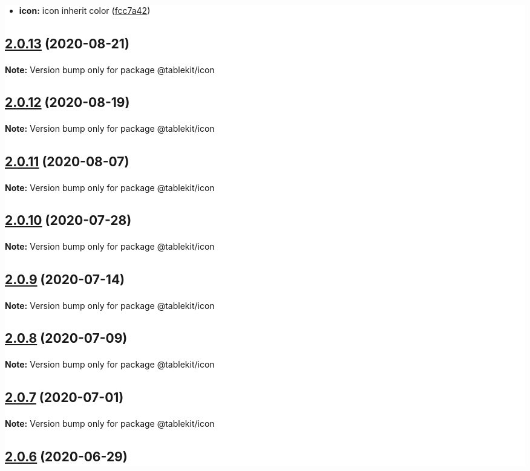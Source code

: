 - **icon:** icon inherit color ([fcc7a42](https://gitlab.com/tablecheck/frontend/tablekit/commit/fcc7a42db557cfea5fba34d0b7136d22fa82d9e3))

## [2.0.13](https://gitlab.com/tablecheck/frontend/tablekit/compare/@tablekit/icon@2.0.12...@tablekit/icon@2.0.13) (2020-08-21)

**Note:** Version bump only for package @tablekit/icon

## [2.0.12](https://gitlab.com/tablecheck/frontend/tablekit/compare/@tablekit/icon@2.0.11...@tablekit/icon@2.0.12) (2020-08-19)

**Note:** Version bump only for package @tablekit/icon

## [2.0.11](https://gitlab.com/tablecheck/frontend/tablekit/compare/@tablekit/icon@2.0.10...@tablekit/icon@2.0.11) (2020-08-07)

**Note:** Version bump only for package @tablekit/icon

## [2.0.10](https://gitlab.com/tablecheck/frontend/tablekit/compare/@tablekit/icon@2.0.9...@tablekit/icon@2.0.10) (2020-07-28)

**Note:** Version bump only for package @tablekit/icon

## [2.0.9](https://gitlab.com/tablecheck/frontend/tablekit/compare/@tablekit/icon@2.0.8...@tablekit/icon@2.0.9) (2020-07-14)

**Note:** Version bump only for package @tablekit/icon

## [2.0.8](https://gitlab.com/tablecheck/frontend/tablekit/compare/@tablekit/icon@2.0.7...@tablekit/icon@2.0.8) (2020-07-09)

**Note:** Version bump only for package @tablekit/icon

## [2.0.7](https://gitlab.com/tablecheck/frontend/tablekit/compare/@tablekit/icon@2.0.6...@tablekit/icon@2.0.7) (2020-07-01)

**Note:** Version bump only for package @tablekit/icon

## [2.0.6](https://gitlab.com/tablecheck/frontend/tablekit/compare/@tablekit/icon@2.0.5...@tablekit/icon@2.0.6) (2020-06-29)
